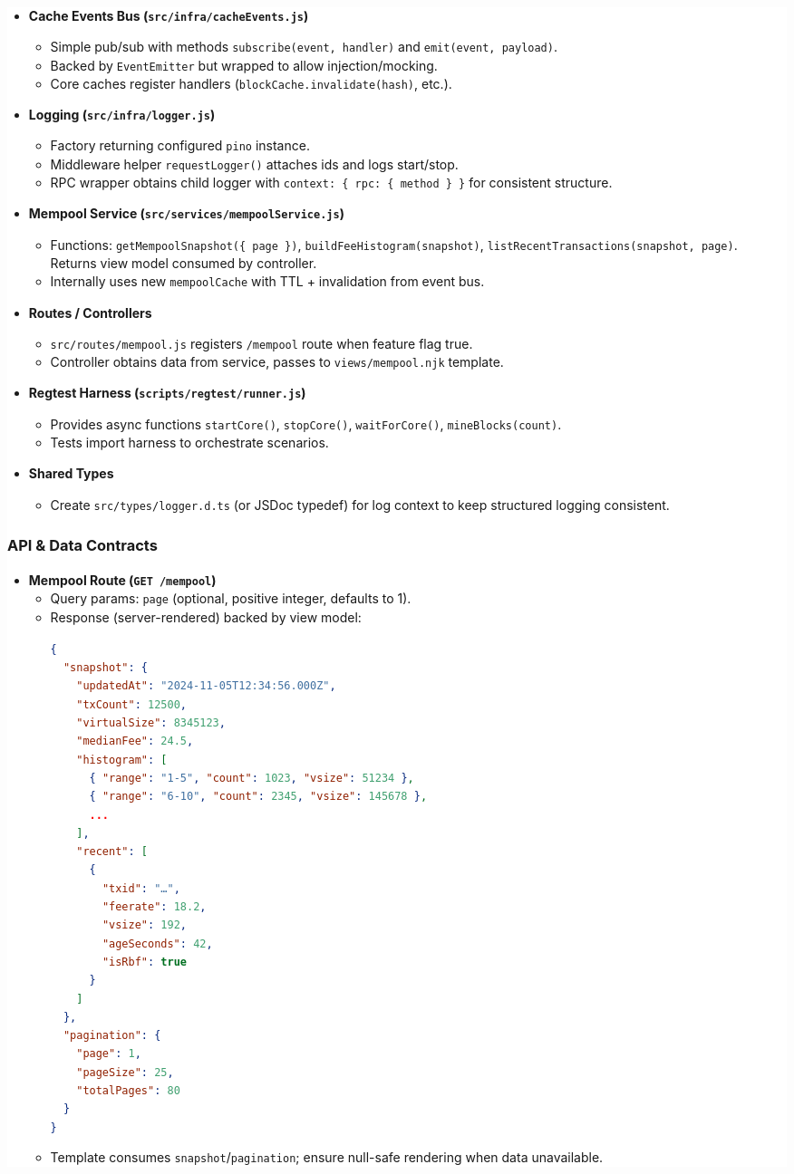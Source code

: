 - **Cache Events Bus (`src/infra/cacheEvents.js`)**
  - Simple pub/sub with methods `subscribe(event, handler)` and `emit(event, payload)`.
  - Backed by `EventEmitter` but wrapped to allow injection/mocking.
  - Core caches register handlers (`blockCache.invalidate(hash)`, etc.).

- **Logging (`src/infra/logger.js`)**
  - Factory returning configured `pino` instance.
  - Middleware helper `requestLogger()` attaches ids and logs start/stop.
  - RPC wrapper obtains child logger with `context: { rpc: { method } }` for consistent structure.

- **Mempool Service (`src/services/mempoolService.js`)**
  - Functions: `getMempoolSnapshot({ page })`, `buildFeeHistogram(snapshot)`, `listRecentTransactions(snapshot, page)`. Returns view model consumed by controller.
  - Internally uses new `mempoolCache` with TTL + invalidation from event bus.

- **Routes / Controllers**
  - `src/routes/mempool.js` registers `/mempool` route when feature flag true.
  - Controller obtains data from service, passes to `views/mempool.njk` template.

- **Regtest Harness (`scripts/regtest/runner.js`)**
  - Provides async functions `startCore()`, `stopCore()`, `waitForCore()`, `mineBlocks(count)`.
  - Tests import harness to orchestrate scenarios.

- **Shared Types**
  - Create `src/types/logger.d.ts` (or JSDoc typedef) for log context to keep structured logging consistent.

### API & Data Contracts
- **Mempool Route (`GET /mempool`)**
  - Query params: `page` (optional, positive integer, defaults to 1).
  - Response (server-rendered) backed by view model:
    ```json
    {
      "snapshot": {
        "updatedAt": "2024-11-05T12:34:56.000Z",
        "txCount": 12500,
        "virtualSize": 8345123,
        "medianFee": 24.5,
        "histogram": [
          { "range": "1-5", "count": 1023, "vsize": 51234 },
          { "range": "6-10", "count": 2345, "vsize": 145678 },
          ...
        ],
        "recent": [
          {
            "txid": "…",
            "feerate": 18.2,
            "vsize": 192,
            "ageSeconds": 42,
            "isRbf": true
          }
        ]
      },
      "pagination": {
        "page": 1,
        "pageSize": 25,
        "totalPages": 80
      }
    }
    ```
  - Template consumes `snapshot`/`pagination`; ensure null-safe rendering when data unavailable.
